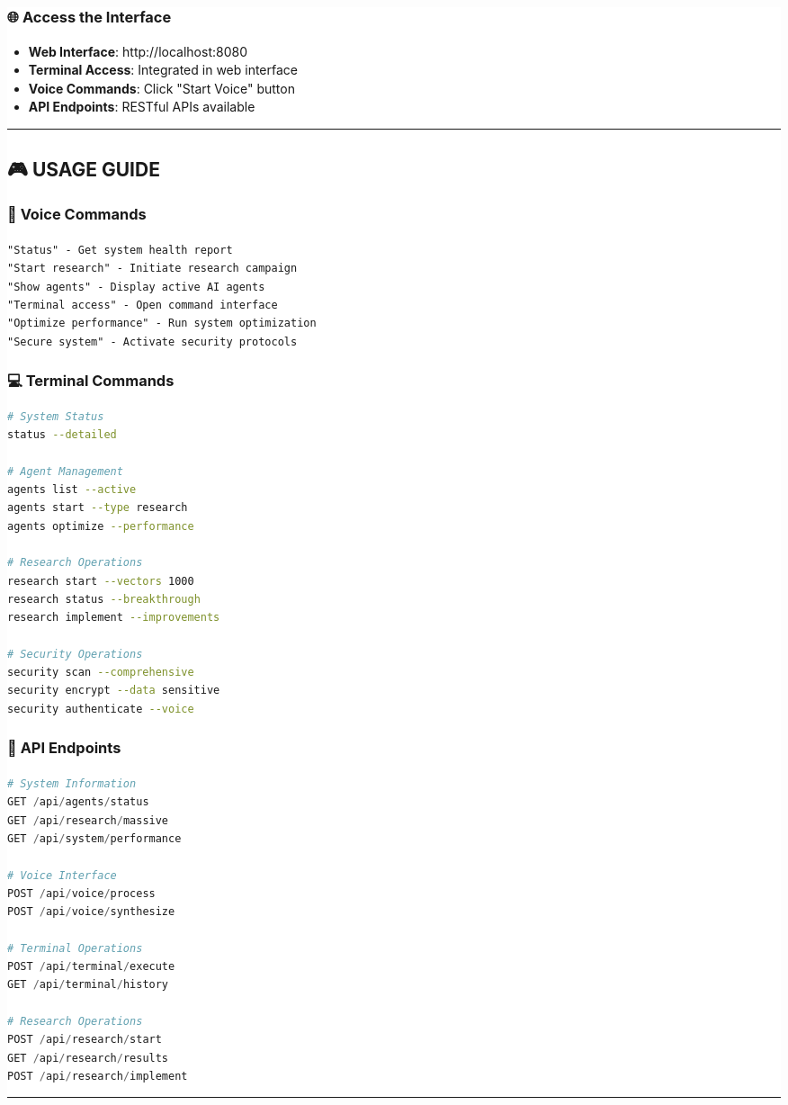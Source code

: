 ### 🌐 **Access the Interface**
- **Web Interface**: http://localhost:8080
- **Terminal Access**: Integrated in web interface
- **Voice Commands**: Click "Start Voice" button
- **API Endpoints**: RESTful APIs available

---

## 🎮 **USAGE GUIDE**

### 🎤 **Voice Commands**
```
"Status" - Get system health report
"Start research" - Initiate research campaign
"Show agents" - Display active AI agents
"Terminal access" - Open command interface
"Optimize performance" - Run system optimization
"Secure system" - Activate security protocols
```

### 💻 **Terminal Commands**
```bash
# System Status
status --detailed

# Agent Management
agents list --active
agents start --type research
agents optimize --performance

# Research Operations
research start --vectors 1000
research status --breakthrough
research implement --improvements

# Security Operations
security scan --comprehensive
security encrypt --data sensitive
security authenticate --voice
```

### 🔧 **API Endpoints**
```python
# System Information
GET /api/agents/status
GET /api/research/massive
GET /api/system/performance

# Voice Interface
POST /api/voice/process
POST /api/voice/synthesize

# Terminal Operations
POST /api/terminal/execute
GET /api/terminal/history

# Research Operations
POST /api/research/start
GET /api/research/results
POST /api/research/implement
```

---